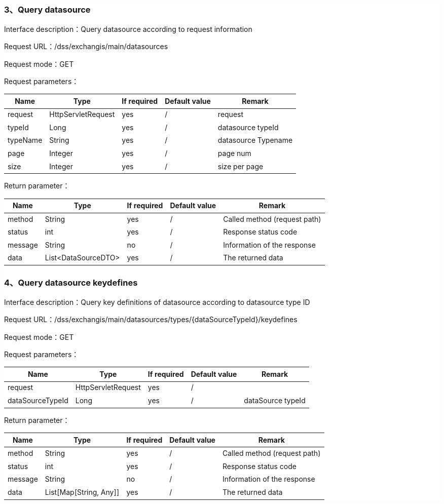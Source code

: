 ### 3、Query datasource

Interface description：Query datasource according to request information 

Request URL：/dss/exchangis/main/datasources

Request mode：GET

Request parameters： 

| Name     | Type               | If required | Default value | Remark              |
| -------- | ------------------ | ----------- | ------------- | ------------------- |
| request  | HttpServletRequest | yes         | /             | request             |
| typeId   | Long               | yes         | /             | datasource typeId   |
| typeName | String             | yes         | /             | datasource Typename |
| page     | Integer            | yes         | /             | page num            |
| size     | Integer            | yes         | /             | size per page       |

Return parameter： 

| Name    | Type                  | If required | Default value | Remark                       |
| ------- | --------------------- | ----------- | ------------- | ---------------------------- |
| method  | String                | yes         | /             | Called method (request path) |
| status  | int                   | yes         | /             | Response status code         |
| message | String                | no          | /             | Information of the response  |
| data    | List\<DataSourceDTO\> | yes         | /             | The returned data            |

### 4、Query datasource keydefines

Interface description：Query key definitions of datasource according to datasource type ID 

Request URL：/dss/exchangis/main/datasources/types/{dataSourceTypeId}/keydefines

Request mode：GET

Request parameters： 

| Name             | Type               | If required | Default value | Remark            |
| ---------------- | ------------------ | ----------- | ------------- | ----------------- |
| request          | HttpServletRequest | yes         | /             |                   |
| dataSourceTypeId | Long               | yes         | /             | dataSource typeId |

Return parameter： 

| Name    | Type                   | If required | Default value | Remark                       |
| ------- | ---------------------- | ----------- | ------------- | ---------------------------- |
| method  | String                 | yes         | /             | Called method (request path) |
| status  | int                    | yes         | /             | Response status code         |
| message | String                 | no          | /             | Information of the response  |
| data    | List[Map[String, Any]] | yes         | /             | The returned data            |
